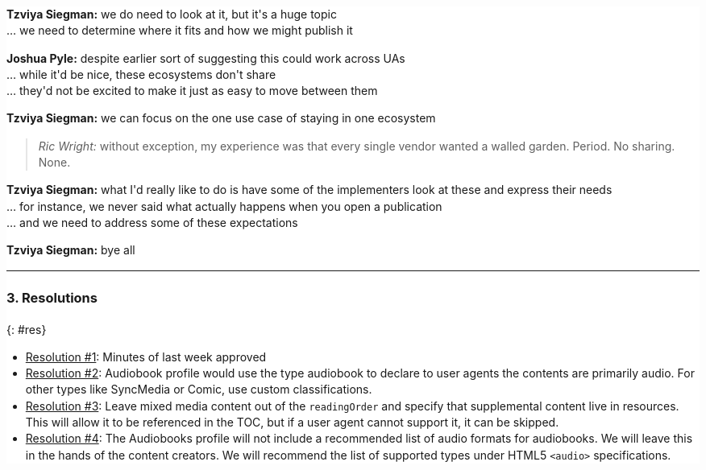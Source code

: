 **Tzviya Siegman:** we do need to look at it, but it's a huge topic  
… we need to determine where it fits and how we might publish it  

**Joshua Pyle:** despite earlier sort of suggesting this could work across UAs  
… while it'd be nice, these ecosystems don't share  
… they'd not be excited to make it just as easy to move between them  

**Tzviya Siegman:** we can focus on the one use case of staying in one ecosystem  

> *Ric Wright:* without exception, my experience was that every single vendor wanted a walled garden.  Period. No sharing.  None.

**Tzviya Siegman:** what I'd really like to do is have some of the implementers look at these and express their needs  
… for instance, we never said what actually happens when you open a publication  
… and we need to address some of these expectations  

**Tzviya Siegman:** bye all  

---


### 3. Resolutions
{: #res}

* [Resolution #1](#resolution1): Minutes of last week approved
* [Resolution #2](#resolution2): Audiobook profile would use the type audiobook to declare to user agents the contents are primarily audio. For other types like SyncMedia or Comic, use custom classifications.
* [Resolution #3](#resolution3): Leave mixed media content out of the `readingOrder` and specify that supplemental content live in resources. This will allow it to be referenced in the TOC, but if a user agent cannot support it, it can be skipped.
* [Resolution #4](#resolution4): The Audiobooks profile will not include a recommended list of audio formats for audiobooks. We will leave this in the hands of the content creators. We will recommend the list of supported types under HTML5 `<audio>` specifications.
